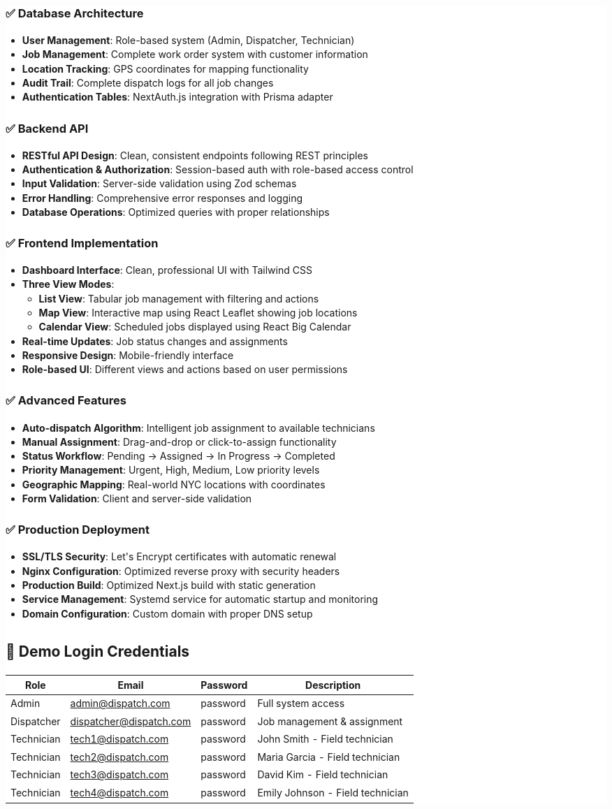 ### ✅ Database Architecture
- **User Management**: Role-based system (Admin, Dispatcher, Technician)
- **Job Management**: Complete work order system with customer information
- **Location Tracking**: GPS coordinates for mapping functionality
- **Audit Trail**: Complete dispatch logs for all job changes
- **Authentication Tables**: NextAuth.js integration with Prisma adapter

### ✅ Backend API
- **RESTful API Design**: Clean, consistent endpoints following REST principles
- **Authentication & Authorization**: Session-based auth with role-based access control
- **Input Validation**: Server-side validation using Zod schemas
- **Error Handling**: Comprehensive error responses and logging
- **Database Operations**: Optimized queries with proper relationships

### ✅ Frontend Implementation
- **Dashboard Interface**: Clean, professional UI with Tailwind CSS
- **Three View Modes**: 
  - **List View**: Tabular job management with filtering and actions
  - **Map View**: Interactive map using React Leaflet showing job locations
  - **Calendar View**: Scheduled jobs displayed using React Big Calendar
- **Real-time Updates**: Job status changes and assignments
- **Responsive Design**: Mobile-friendly interface
- **Role-based UI**: Different views and actions based on user permissions

### ✅ Advanced Features
- **Auto-dispatch Algorithm**: Intelligent job assignment to available technicians
- **Manual Assignment**: Drag-and-drop or click-to-assign functionality
- **Status Workflow**: Pending → Assigned → In Progress → Completed
- **Priority Management**: Urgent, High, Medium, Low priority levels
- **Geographic Mapping**: Real-world NYC locations with coordinates
- **Form Validation**: Client and server-side validation

### ✅ Production Deployment
- **SSL/TLS Security**: Let's Encrypt certificates with automatic renewal
- **Nginx Configuration**: Optimized reverse proxy with security headers
- **Production Build**: Optimized Next.js build with static generation
- **Service Management**: Systemd service for automatic startup and monitoring
- **Domain Configuration**: Custom domain with proper DNS setup

## 🔐 Demo Login Credentials

| Role | Email | Password | Description |
|------|-------|----------|-------------|
| Admin | admin@dispatch.com | password | Full system access |
| Dispatcher | dispatcher@dispatch.com | password | Job management & assignment |
| Technician | tech1@dispatch.com | password | John Smith - Field technician |
| Technician | tech2@dispatch.com | password | Maria Garcia - Field technician |
| Technician | tech3@dispatch.com | password | David Kim - Field technician |
| Technician | tech4@dispatch.com | password | Emily Johnson - Field technician |
